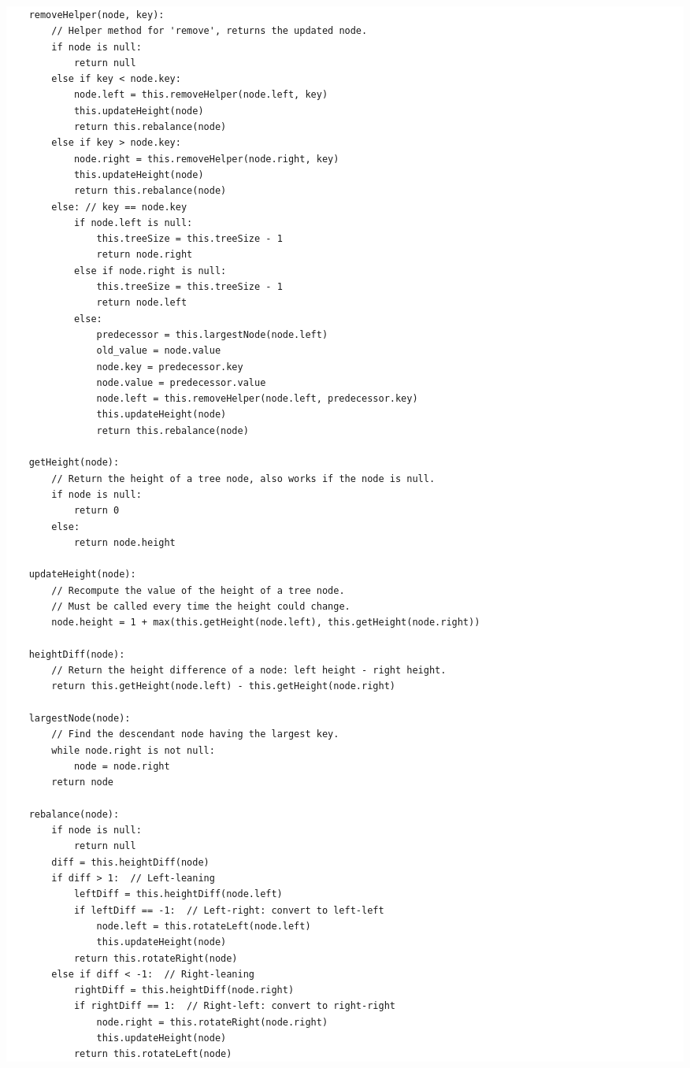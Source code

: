         removeHelper(node, key):
            // Helper method for 'remove', returns the updated node.
            if node is null:
                return null
            else if key < node.key:
                node.left = this.removeHelper(node.left, key)
                this.updateHeight(node)
                return this.rebalance(node)
            else if key > node.key:
                node.right = this.removeHelper(node.right, key)
                this.updateHeight(node)
                return this.rebalance(node)
            else: // key == node.key
                if node.left is null:
                    this.treeSize = this.treeSize - 1
                    return node.right
                else if node.right is null:
                    this.treeSize = this.treeSize - 1
                    return node.left
                else:
                    predecessor = this.largestNode(node.left)
                    old_value = node.value
                    node.key = predecessor.key
                    node.value = predecessor.value
                    node.left = this.removeHelper(node.left, predecessor.key)
                    this.updateHeight(node)
                    return this.rebalance(node)

        getHeight(node):
            // Return the height of a tree node, also works if the node is null.
            if node is null:
                return 0
            else:
                return node.height

        updateHeight(node):
            // Recompute the value of the height of a tree node.
            // Must be called every time the height could change.
            node.height = 1 + max(this.getHeight(node.left), this.getHeight(node.right))

        heightDiff(node):
            // Return the height difference of a node: left height - right height.
            return this.getHeight(node.left) - this.getHeight(node.right)

        largestNode(node):
            // Find the descendant node having the largest key.
            while node.right is not null:
                node = node.right
            return node

        rebalance(node):
            if node is null: 
                return null
            diff = this.heightDiff(node)
            if diff > 1:  // Left-leaning
                leftDiff = this.heightDiff(node.left)
                if leftDiff == -1:  // Left-right: convert to left-left
                    node.left = this.rotateLeft(node.left)
                    this.updateHeight(node)
                return this.rotateRight(node)
            else if diff < -1:  // Right-leaning
                rightDiff = this.heightDiff(node.right)
                if rightDiff == 1:  // Right-left: convert to right-right
                    node.right = this.rotateRight(node.right)
                    this.updateHeight(node)
                return this.rotateLeft(node)